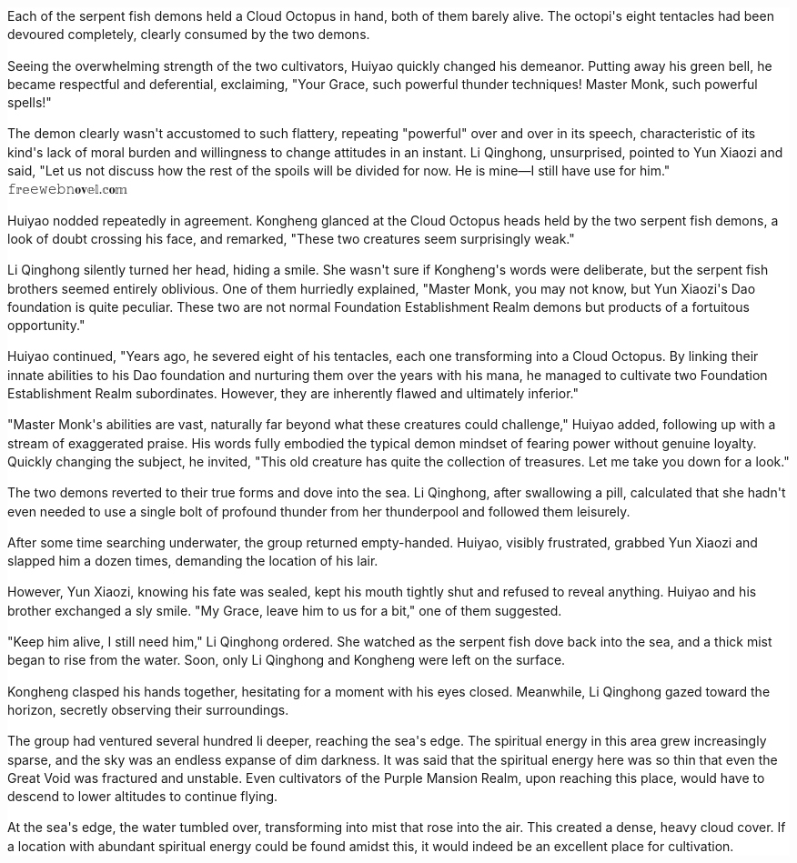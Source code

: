 Each of the serpent fish demons held a Cloud Octopus in hand, both of them barely alive. The octopi's eight tentacles had been devoured completely, clearly consumed by the two demons.

Seeing the overwhelming strength of the two cultivators, Huiyao quickly changed his demeanor. Putting away his green bell, he became respectful and deferential, exclaiming, "Your Grace, such powerful thunder techniques! Master Monk, such powerful spells!"

The demon clearly wasn't accustomed to such flattery, repeating "powerful" over and over in its speech, characteristic of its kind's lack of moral burden and willingness to change attitudes in an instant. Li Qinghong, unsurprised, pointed to Yun Xiaozi and said, "Let us not discuss how the rest of the spoils will be divided for now. He is mine—I still have use for him."
𝚏𝕣𝕖𝚎𝚠𝚎𝚋𝚗𝐨𝐯𝕖𝕝.𝕔𝐨𝕞

Huiyao nodded repeatedly in agreement. Kongheng glanced at the Cloud Octopus heads held by the two serpent fish demons, a look of doubt crossing his face, and remarked, "These two creatures seem surprisingly weak."

Li Qinghong silently turned her head, hiding a smile. She wasn't sure if Kongheng's words were deliberate, but the serpent fish brothers seemed entirely oblivious. One of them hurriedly explained, "Master Monk, you may not know, but Yun Xiaozi's Dao foundation is quite peculiar. These two are not normal Foundation Establishment Realm demons but products of a fortuitous opportunity."

Huiyao continued, "Years ago, he severed eight of his tentacles, each one transforming into a Cloud Octopus. By linking their innate abilities to his Dao foundation and nurturing them over the years with his mana, he managed to cultivate two Foundation Establishment Realm subordinates. However, they are inherently flawed and ultimately inferior."

"Master Monk's abilities are vast, naturally far beyond what these creatures could challenge," Huiyao added, following up with a stream of exaggerated praise. His words fully embodied the typical demon mindset of fearing power without genuine loyalty. Quickly changing the subject, he invited, "This old creature has quite the collection of treasures. Let me take you down for a look."

The two demons reverted to their true forms and dove into the sea. Li Qinghong, after swallowing a pill, calculated that she hadn't even needed to use a single bolt of profound thunder from her thunderpool and followed them leisurely.

After some time searching underwater, the group returned empty-handed. Huiyao, visibly frustrated, grabbed Yun Xiaozi and slapped him a dozen times, demanding the location of his lair.

However, Yun Xiaozi, knowing his fate was sealed, kept his mouth tightly shut and refused to reveal anything. Huiyao and his brother exchanged a sly smile. "My Grace, leave him to us for a bit," one of them suggested.

"Keep him alive, I still need him," Li Qinghong ordered. She watched as the serpent fish dove back into the sea, and a thick mist began to rise from the water. Soon, only Li Qinghong and Kongheng were left on the surface.

Kongheng clasped his hands together, hesitating for a moment with his eyes closed. Meanwhile, Li Qinghong gazed toward the horizon, secretly observing their surroundings.

The group had ventured several hundred li deeper, reaching the sea's edge. The spiritual energy in this area grew increasingly sparse, and the sky was an endless expanse of dim darkness. It was said that the spiritual energy here was so thin that even the Great Void was fractured and unstable. Even cultivators of the Purple Mansion Realm, upon reaching this place, would have to descend to lower altitudes to continue flying.

At the sea's edge, the water tumbled over, transforming into mist that rose into the air. This created a dense, heavy cloud cover. If a location with abundant spiritual energy could be found amidst this, it would indeed be an excellent place for cultivation.

